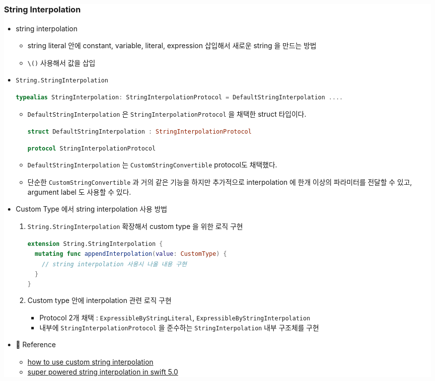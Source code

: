 

### String Interpolation

- string interpolation

  - string literal 안에 constant, variable, literal, expression 삽입해서 새로운 string 을 만드는 방법

  -  `\()` 사용해서 값을 삽입

- `String.StringInterpolation`

  ```swift
  typealias StringInterpolation: StringInterpolationProtocol = DefaultStringInterpolation ....
  ```

  - `DefaultStringInterpolation` 은 `StringInterpolationProtocol` 을 채택한 struct 타입이다.

    ```swift
    struct DefaultStringInterpolation : StringInterpolationProtocol
    ```

    ```swift
    protocol StringInterpolationProtocol
    ```

  - `DefaultStringInterpolation` 는 `CustomStringConvertible` protocol도 채택했다.

  - 단순한 `CustomStringConvertible` 과 거의 같은 기능을 하지만 추가적으로 interpolation 에 한개 이상의 파라미터를 전달할 수 있고, argument label 도 사용할 수 있다.

- Custom Type 에서 string interpolation 사용 방법

  1. `String.StringInterpolation` 확장해서 custom type 을 위한 로직 구현

     ```swift
     extension String.StringInterpolation {
       mutating func appendInterpolation(value: CustomType) {
         // string interpolation 사용시 나올 내용 구현
       }
     }
     ```

  2. Custom type 안에 interpolation 관련 로직 구현

     - Protocol 2개 채택 : `ExpressibleByStringLiteral`, `ExpressibleByStringInterpolation`
     - 내부에 `StringInterpolationProtocol` 을 준수하는 `StringInterpolation` 내부 구조체를 구현

- :pushpin: Reference
  - [how to use custom string interpolation](https://www.hackingwithswift.com/articles/163/how-to-use-custom-string-interpolation-in-swift)
  - [super powered string interpolation in swift 5.0](https://www.hackingwithswift.com/articles/178/super-powered-string-interpolation-in-swift-5-0)
